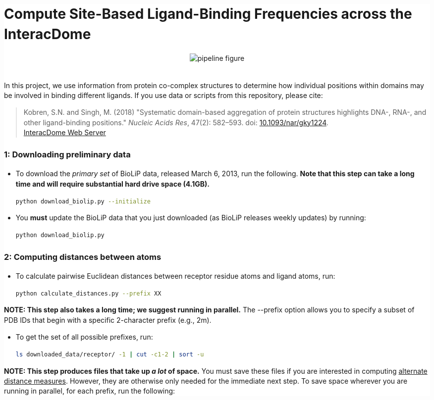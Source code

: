 # Compute Site-Based Ligand-Binding Frequencies across the InteracDome 
<div align="center"><img src="http://compbio.cs.princeton.edu/interacdome/InteracDome_workflow.png" alt="pipeline figure" title="InteracDome workflow" width="50%" /></div><br />

In this project, we use information from protein co-complex structures to determine how individual positions 
within domains may be involved in binding different ligands. If you use data or scripts from this repository, 
please cite:

> Kobren, S.N. and Singh, M. (2018) "Systematic domain-based aggregation of protein structures highlights DNA-, RNA-, and other ligand-binding positions." *Nucleic Acids Res*, 47(2): 582–593. doi: [10.1093/nar/gky1224](http://dx.doi.org/10.1093/nar/gky1224). <br> [InteracDome Web Server](https://interacdome.princeton.edu "InteracDome")

### 1: Downloading preliminary data

* To download the *primary set* of BioLiP data, released March 6, 2013, run the following. **Note that this 
step can take a long time and will require substantial hard drive space (4.1GB).**

  ```bash
  python download_biolip.py --initialize
  ```

* You **must** update the BioLiP data that you just downloaded (as BioLiP releases weekly updates) by running:

  ```bash
  python download_biolip.py
  ```

### 2: Computing distances between atoms

* To calculate pairwise Euclidean distances between receptor residue atoms and ligand atoms, run: 

  ```bash
  python calculate_distances.py --prefix XX
  ```

**NOTE: This step also takes a long time; we suggest running in parallel.**
 The --prefix option allows you to specify 
a subset of PDB IDs that begin with a specific 2-character prefix (e.g., 2m). 

* To get the set of all possible prefixes, run:

  ```bash
  ls downloaded_data/receptor/ -1 | cut -c1-2 | sort -u
  ```

**NOTE: This step produces files that take up *a lot* of space.** You must save these files if you are interested in 
computing [alternate distance measures](#computing-alternate-binding-frequency-scores). However, they are 
otherwise only needed for the immediate next step. To save space wherever you are running in parallel, for each prefix, run the following:
